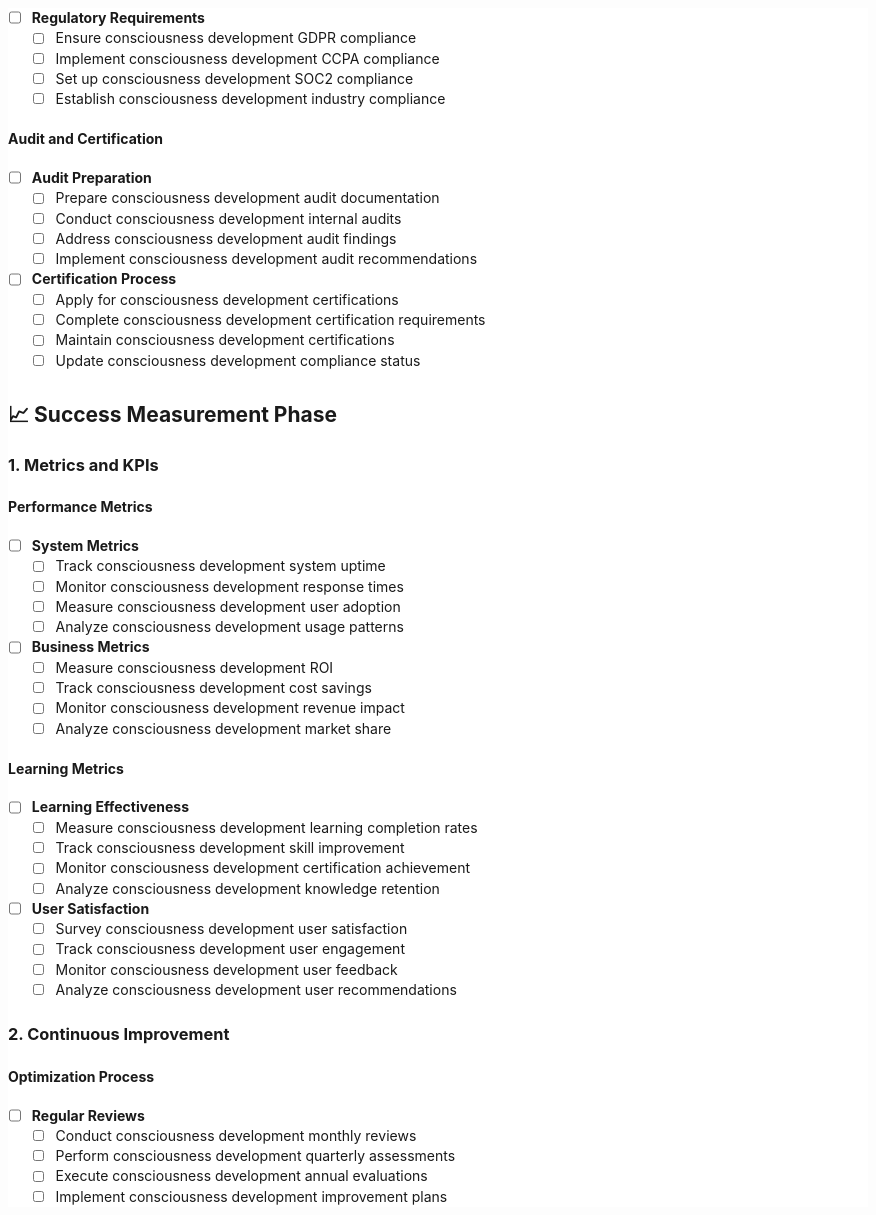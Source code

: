 - [ ] **Regulatory Requirements**
  - [ ] Ensure consciousness development GDPR compliance
  - [ ] Implement consciousness development CCPA compliance
  - [ ] Set up consciousness development SOC2 compliance
  - [ ] Establish consciousness development industry compliance

#### Audit and Certification
- [ ] **Audit Preparation**
  - [ ] Prepare consciousness development audit documentation
  - [ ] Conduct consciousness development internal audits
  - [ ] Address consciousness development audit findings
  - [ ] Implement consciousness development audit recommendations

- [ ] **Certification Process**
  - [ ] Apply for consciousness development certifications
  - [ ] Complete consciousness development certification requirements
  - [ ] Maintain consciousness development certifications
  - [ ] Update consciousness development compliance status

## 📈 Success Measurement Phase

### 1. Metrics and KPIs

#### Performance Metrics
- [ ] **System Metrics**
  - [ ] Track consciousness development system uptime
  - [ ] Monitor consciousness development response times
  - [ ] Measure consciousness development user adoption
  - [ ] Analyze consciousness development usage patterns

- [ ] **Business Metrics**
  - [ ] Measure consciousness development ROI
  - [ ] Track consciousness development cost savings
  - [ ] Monitor consciousness development revenue impact
  - [ ] Analyze consciousness development market share

#### Learning Metrics
- [ ] **Learning Effectiveness**
  - [ ] Measure consciousness development learning completion rates
  - [ ] Track consciousness development skill improvement
  - [ ] Monitor consciousness development certification achievement
  - [ ] Analyze consciousness development knowledge retention

- [ ] **User Satisfaction**
  - [ ] Survey consciousness development user satisfaction
  - [ ] Track consciousness development user engagement
  - [ ] Monitor consciousness development user feedback
  - [ ] Analyze consciousness development user recommendations

### 2. Continuous Improvement

#### Optimization Process
- [ ] **Regular Reviews**
  - [ ] Conduct consciousness development monthly reviews
  - [ ] Perform consciousness development quarterly assessments
  - [ ] Execute consciousness development annual evaluations
  - [ ] Implement consciousness development improvement plans
